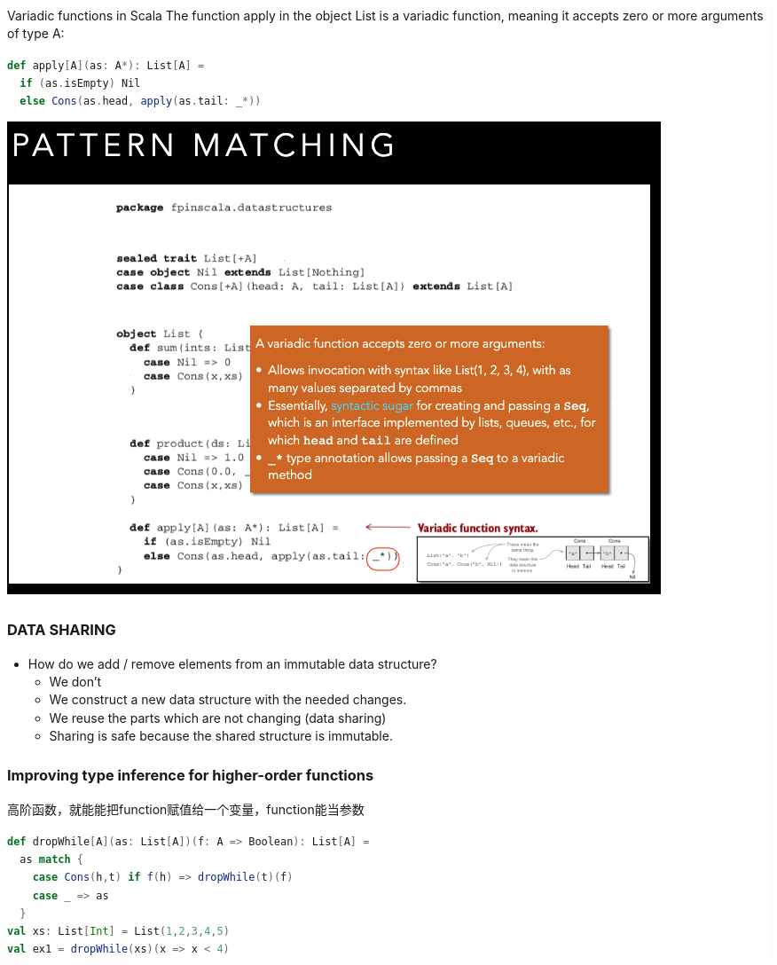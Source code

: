 Variadic functions in Scala
The function apply in the object List is a variadic function, meaning it accepts zero or more arguments of type A:
```scala
def apply[A](as: A*): List[A] =
  if (as.isEmpty) Nil
  else Cons(as.head, apply(as.tail: _*))
```
![picture 4](images/e977094d520f2990d06b57890c2e537b3752590d3c7f3f7d2e1a6b9ab80a9601.png)  

### DATA  SHARING 
* How do we add / remove elements from an immutable data 
structure?
    - We don’t
    - We construct a new data structure with the needed changes.
    - We reuse the parts which are not changing (data 
sharing)
    - Sharing is safe because the shared structure is immutable.
### Improving type inference for higher-order functions
高阶函数，就能能把function赋值给一个变量，function能当参数
```scala
def dropWhile[A](as: List[A])(f: A => Boolean): List[A] =
  as match {
    case Cons(h,t) if f(h) => dropWhile(t)(f)
    case _ => as
  }
val xs: List[Int] = List(1,2,3,4,5)
val ex1 = dropWhile(xs)(x => x < 4)
```
